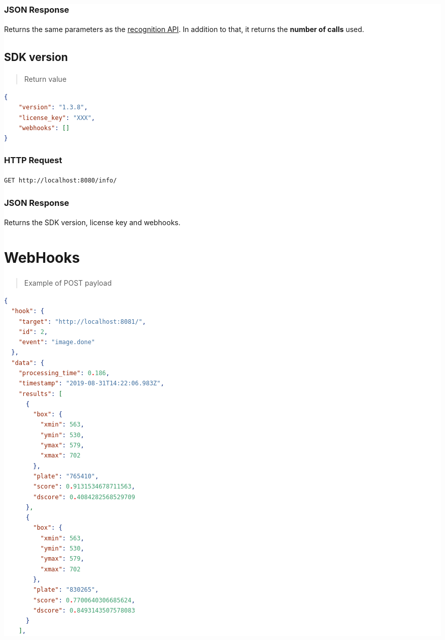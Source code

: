 ### JSON Response

Returns the same parameters as the [recognition API](#read-number-plates-from-an-image). In addition to that, it returns the **number of calls** used.


## SDK version

> Return value

```json
{
    "version": "1.3.8",
    "license_key": "XXX",
    "webhooks": []
}
```

### HTTP Request

`GET http://localhost:8080/info/`

### JSON Response

Returns the SDK version, license key and webhooks.


# WebHooks

> Example of POST payload

```json
{
  "hook": {
    "target": "http://localhost:8081/",
    "id": 2,
    "event": "image.done"
  },
  "data": {
    "processing_time": 0.186,
    "timestamp": "2019-08-31T14:22:06.983Z",
    "results": [
      {
        "box": {
          "xmin": 563,
          "ymin": 530,
          "ymax": 579,
          "xmax": 702
        },
        "plate": "765410",
        "score": 0.9131534678711563,
        "dscore": 0.4084282568529709
      },
      {
        "box": {
          "xmin": 563,
          "ymin": 530,
          "ymax": 579,
          "xmax": 702
        },
        "plate": "830265",
        "score": 0.7700640306685624,
        "dscore": 0.8493143507578083
      }
    ],
```
